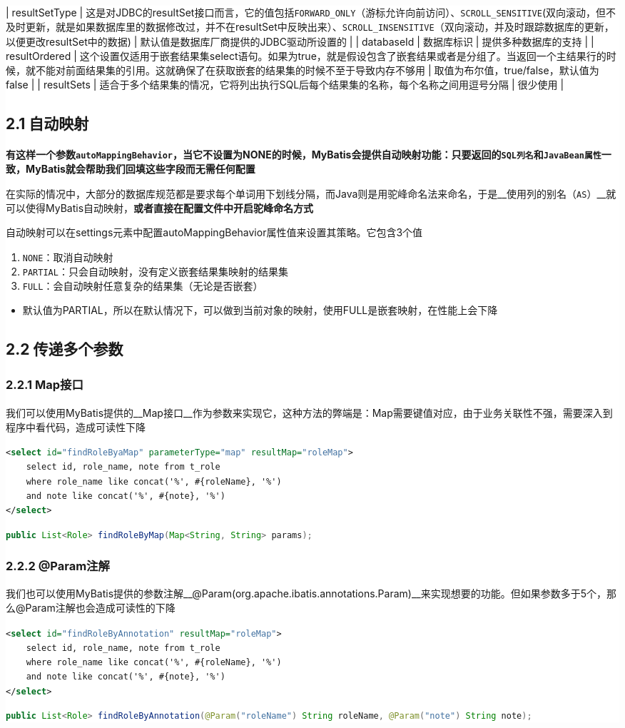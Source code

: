 | resultSetType | 这是对JDBC的resultSet接口而言，它的值包括`FORWARD_ONLY`（游标允许向前访问）、`SCROLL_SENSITIVE`(双向滚动，但不及时更新，就是如果数据库里的数据修改过，并不在resultSet中反映出来）、`SCROLL_INSENSITIVE`（双向滚动，并及时跟踪数据库的更新，以便更改resultSet中的数据) | 默认值是数据库厂商提供的JDBC驱动所设置的 |
| databaseId | 数据库标识 | 提供多种数据库的支持 |
| resultOrdered | 这个设置仅适用于嵌套结果集select语句。如果为true，就是假设包含了嵌套结果或者是分组了。当返回一个主结果行的时候，就不能对前面结果集的引用。这就确保了在获取嵌套的结果集的时候不至于导致内存不够用 | 取值为布尔值，true/false，默认值为false |
| resultSets | 适合于多个结果集的情况，它将列出执行SQL后每个结果集的名称，每个名称之间用逗号分隔 | 很少使用 |

## 2.1 自动映射

__有这样一个参数`autoMappingBehavior`，当它不设置为NONE的时候，MyBatis会提供自动映射功能：只要返回的`SQL列名`和`JavaBean属性`一致，MyBatis就会帮助我们回填这些字段而无需任何配置__

在实际的情况中，大部分的数据库规范都是要求每个单词用下划线分隔，而Java则是用驼峰命名法来命名，于是__使用列的别名（`AS`）__就可以使得MyBatis自动映射，__或者直接在配置文件中开启驼峰命名方式__

自动映射可以在settings元素中配置autoMappingBehavior属性值来设置其策略。它包含3个值

1. `NONE`：取消自动映射
1. `PARTIAL`：只会自动映射，没有定义嵌套结果集映射的结果集
1. `FULL`：会自动映射任意复杂的结果集（无论是否嵌套）
* 默认值为PARTIAL，所以在默认情况下，可以做到当前对象的映射，使用FULL是嵌套映射，在性能上会下降

## 2.2 传递多个参数

### 2.2.1 Map接口

我们可以使用MyBatis提供的__Map接口__作为参数来实现它，这种方法的弊端是：Map需要键值对应，由于业务关联性不强，需要深入到程序中看代码，造成可读性下降

```xml
<select id="findRoleByaMap" parameterType="map" resultMap="roleMap">
    select id, role_name, note from t_role
    where role_name like concat('%', #{roleName}, '%')
    and note like concat('%', #{note}, '%')
</select>
```

```java
public List<Role> findRoleByMap(Map<String, String> params);
```

### 2.2.2 @Param注解

我们也可以使用MyBatis提供的参数注解__@Param(org.apache.ibatis.annotations.Param)__来实现想要的功能。但如果参数多于5个，那么@Param注解也会造成可读性的下降

```xml
<select id="findRoleByAnnotation" resultMap="roleMap">
    select id, role_name, note from t_role
    where role_name like concat('%', #{roleName}, '%')
    and note like concat('%', #{note}, '%')
</select>
```

```java
public List<Role> findRoleByAnnotation(@Param("roleName") String roleName, @Param("note") String note);
```
